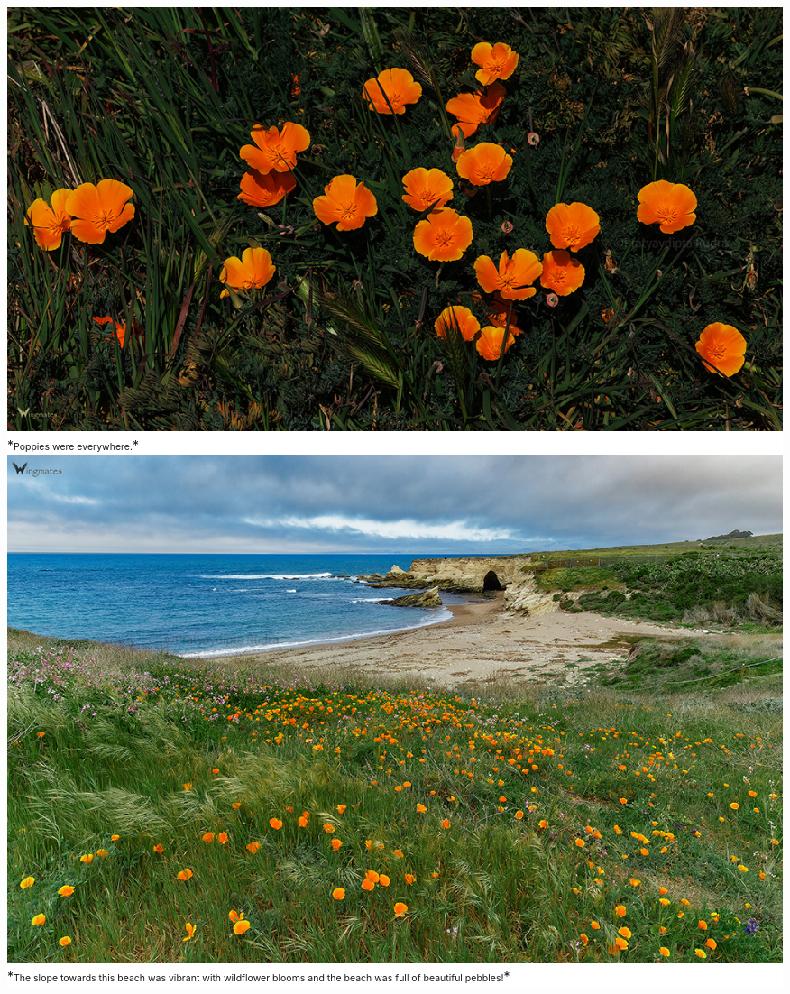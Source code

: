 <img src="/assets/img/Blogs/5_OK_diary_Mar22/4.jpg" width="100%"/>
*<span style="font-size: 0.75em;">Poppies were everywhere.</span>*

<img src="/assets/img/Blogs/5_OK_diary_Mar22/5.jpg" width="100%"/>
*<span style="font-size: 0.75em;">The slope towards this beach was vibrant with wildflower blooms and the beach was full of beautiful pebbles!</span>*
